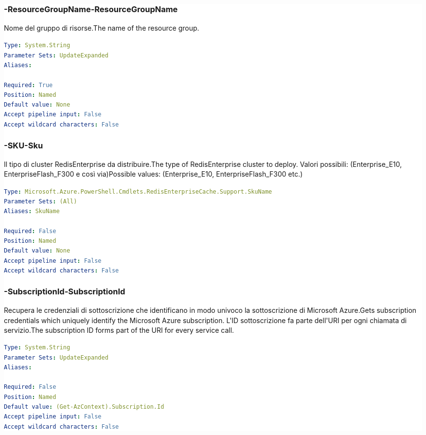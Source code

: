 ### <span data-ttu-id="03724-129">-ResourceGroupName</span><span class="sxs-lookup"><span data-stu-id="03724-129">-ResourceGroupName</span></span>
<span data-ttu-id="03724-130">Nome del gruppo di risorse.</span><span class="sxs-lookup"><span data-stu-id="03724-130">The name of the resource group.</span></span>

```yaml
Type: System.String
Parameter Sets: UpdateExpanded
Aliases:

Required: True
Position: Named
Default value: None
Accept pipeline input: False
Accept wildcard characters: False
```

### <span data-ttu-id="03724-131">-SKU</span><span class="sxs-lookup"><span data-stu-id="03724-131">-Sku</span></span>
<span data-ttu-id="03724-132">Il tipo di cluster RedisEnterprise da distribuire.</span><span class="sxs-lookup"><span data-stu-id="03724-132">The type of RedisEnterprise cluster to deploy.</span></span>
<span data-ttu-id="03724-133">Valori possibili: (Enterprise_E10, EnterpriseFlash_F300 e così via)</span><span class="sxs-lookup"><span data-stu-id="03724-133">Possible values: (Enterprise_E10, EnterpriseFlash_F300 etc.)</span></span>

```yaml
Type: Microsoft.Azure.PowerShell.Cmdlets.RedisEnterpriseCache.Support.SkuName
Parameter Sets: (All)
Aliases: SkuName

Required: False
Position: Named
Default value: None
Accept pipeline input: False
Accept wildcard characters: False
```

### <span data-ttu-id="03724-134">-SubscriptionId</span><span class="sxs-lookup"><span data-stu-id="03724-134">-SubscriptionId</span></span>
<span data-ttu-id="03724-135">Recupera le credenziali di sottoscrizione che identificano in modo univoco la sottoscrizione di Microsoft Azure.</span><span class="sxs-lookup"><span data-stu-id="03724-135">Gets subscription credentials which uniquely identify the Microsoft Azure subscription.</span></span>
<span data-ttu-id="03724-136">L'ID sottoscrizione fa parte dell'URI per ogni chiamata di servizio.</span><span class="sxs-lookup"><span data-stu-id="03724-136">The subscription ID forms part of the URI for every service call.</span></span>

```yaml
Type: System.String
Parameter Sets: UpdateExpanded
Aliases:

Required: False
Position: Named
Default value: (Get-AzContext).Subscription.Id
Accept pipeline input: False
Accept wildcard characters: False
```
